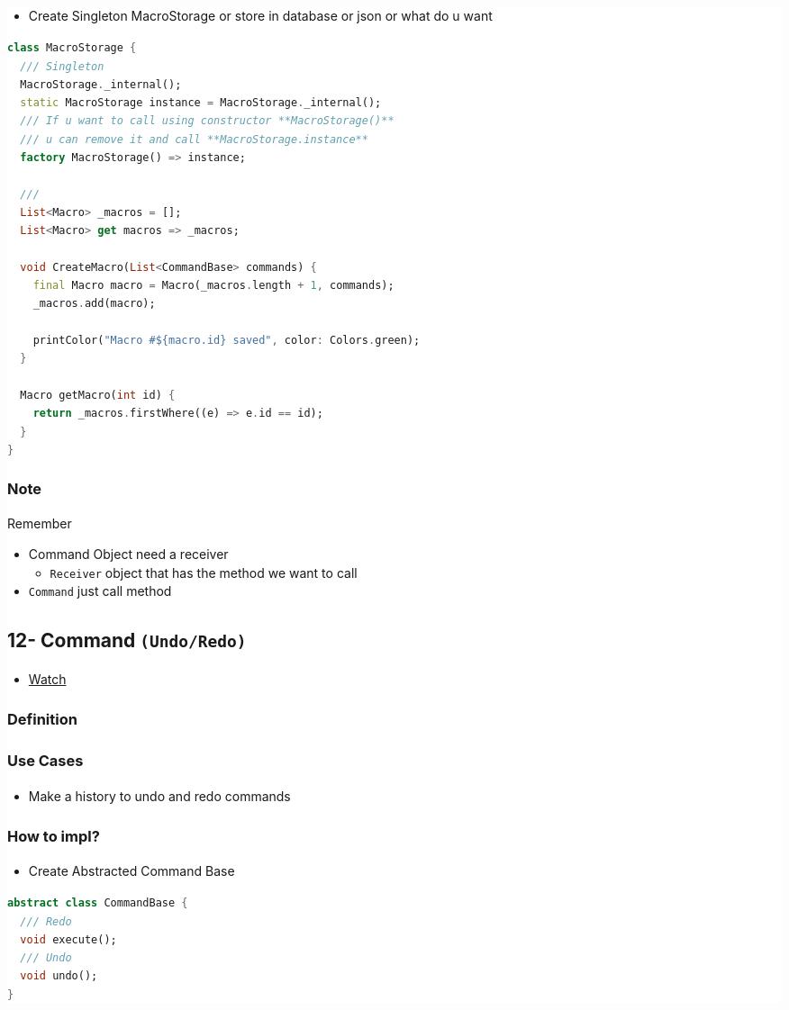 - Create Singleton MacroStorage or store in database or json or what do u want

```dart
class MacroStorage {
  /// Singleton
  MacroStorage._internal();
  static MacroStorage instance = MacroStorage._internal();
  /// If u want to call using constructor **MacroStorage()**
  /// u can remove it and call **MacroStorage.instance**
  factory MacroStorage() => instance;

  ///
  List<Macro> _macros = [];
  List<Macro> get macros => _macros;

  void CreateMacro(List<CommandBase> commands) {
    final Macro macro = Macro(_macros.length + 1, commands);
    _macros.add(macro);

    printColor("Macro #${macro.id} saved", color: Colors.green);
  }

  Macro getMacro(int id) {
    return _macros.firstWhere((e) => e.id == id);
  }
}
```

### Note

Remember

- Command Object need a receiver
  - `Receiver` object that has the method we want to call
- `Command` just call method

## 12- Command `(Undo/Redo)`

- [Watch](https://www.youtube.com/watch?v=MdB6zKDeb44&list=PLsV97AQt78NTrqUAZM562JbR3ljX19JFR&index=12)

### Definition

### Use Cases

- Make a history to undo and redo commands

### How to impl?

- Create Abstracted Command Base

```dart
abstract class CommandBase {
  /// Redo
  void execute();
  /// Undo
  void undo();
}
```
